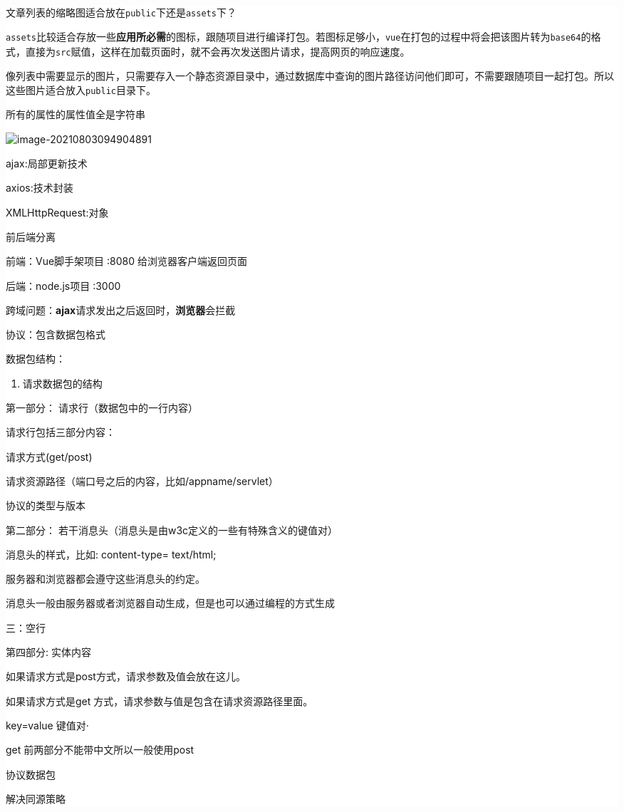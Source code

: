 文章列表的缩略图适合放在`public`下还是`assets`下？

`assets`比较适合存放一些**应用所必需**的图标，跟随项目进行编译打包。若图标足够小，`vue`在打包的过程中将会把该图片转为`base64`的格式，直接为`src`赋值，这样在加载页面时，就不会再次发送图片请求，提高网页的响应速度。

像列表中需要显示的图片，只需要存入一个静态资源目录中，通过数据库中查询的图片路径访问他们即可，不需要跟随项目一起打包。所以这些图片适合放入`public`目录下。

所有的属性的属性值全是字符串

![image-20210803094904891](C:\Users\ASUS\AppData\Roaming\Typora\typora-user-images\image-20210803094904891.png)

ajax:局部更新技术

axios:技术封装

XMLHttpRequest:对象

前后端分离

前端：Vue脚手架项目    :8080     给浏览器客户端返回页面

后端：node.js项目         :3000

跨域问题：**ajax**请求发出之后返回时，**浏览器**会拦截

协议：包含数据包格式

数据包结构：

1) 请求数据包的结构

 第一部分： 请求行（数据包中的一行内容）

 请求行包括三部分内容：

 请求方式(get/post)

 请求资源路径（端口号之后的内容，比如/appname/servlet）

 协议的类型与版本

 第二部分： 若干消息头（消息头是由w3c定义的一些有特殊含义的键值对）

 消息头的样式，比如: content-type= text/html;

 服务器和浏览器都会遵守这些消息头的约定。

 消息头一般由服务器或者浏览器自动生成，但是也可以通过编程的方式生成

 三：空行

 第四部分: 实体内容

 如果请求方式是post方式，请求参数及值会放在这儿。

 如果请求方式是get 方式，请求参数与值是包含在请求资源路径里面。

key=value    键值对·

get 前两部分不能带中文所以一般使用post

协议数据包

解决同源策略
